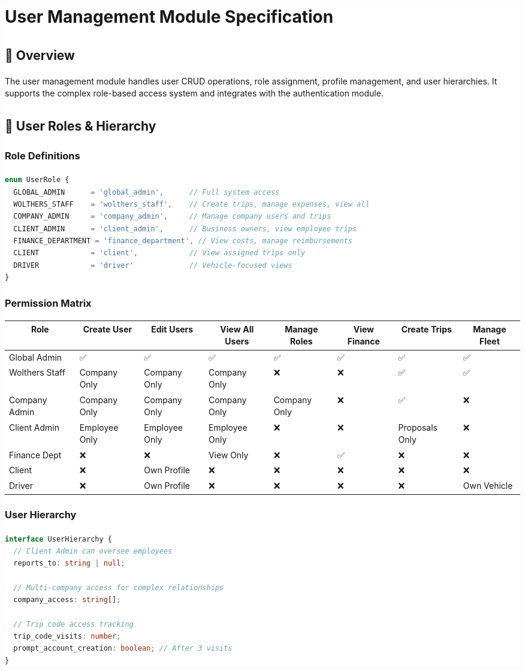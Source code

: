 # User Management Module Specification

## 🎯 Overview
The user management module handles user CRUD operations, role assignment, profile management, and user hierarchies. It supports the complex role-based access system and integrates with the authentication module.

## 👥 User Roles & Hierarchy

### Role Definitions
```typescript
enum UserRole {
  GLOBAL_ADMIN      = 'global_admin',      // Full system access
  WOLTHERS_STAFF    = 'wolthers_staff',    // Create trips, manage expenses, view all
  COMPANY_ADMIN     = 'company_admin',     // Manage company users and trips
  CLIENT_ADMIN      = 'client_admin',      // Business owners, view employee trips
  FINANCE_DEPARTMENT = 'finance_department', // View costs, manage reimbursements
  CLIENT            = 'client',            // View assigned trips only
  DRIVER            = 'driver'             // Vehicle-focused views
}
```

### Permission Matrix
| Role | Create User | Edit Users | View All Users | Manage Roles | View Finance | Create Trips | Manage Fleet |
|------|-------------|------------|----------------|--------------|--------------|--------------|--------------|
| Global Admin | ✅ | ✅ | ✅ | ✅ | ✅ | ✅ | ✅ |
| Wolthers Staff | Company Only | Company Only | Company Only | ❌ | ❌ | ✅ | ✅ |
| Company Admin | Company Only | Company Only | Company Only | Company Only | ❌ | ✅ | ❌ |
| Client Admin | Employee Only | Employee Only | Employee Only | ❌ | ❌ | Proposals Only | ❌ |
| Finance Dept | ❌ | ❌ | View Only | ❌ | ✅ | ❌ | ❌ |
| Client | ❌ | Own Profile | ❌ | ❌ | ❌ | ❌ | ❌ |
| Driver | ❌ | Own Profile | ❌ | ❌ | ❌ | ❌ | Own Vehicle |

### User Hierarchy
```typescript
interface UserHierarchy {
  // Client Admin can oversee employees
  reports_to: string | null;
  
  // Multi-company access for complex relationships
  company_access: string[];
  
  // Trip code access tracking
  trip_code_visits: number;
  prompt_account_creation: boolean; // After 3 visits
}
```
